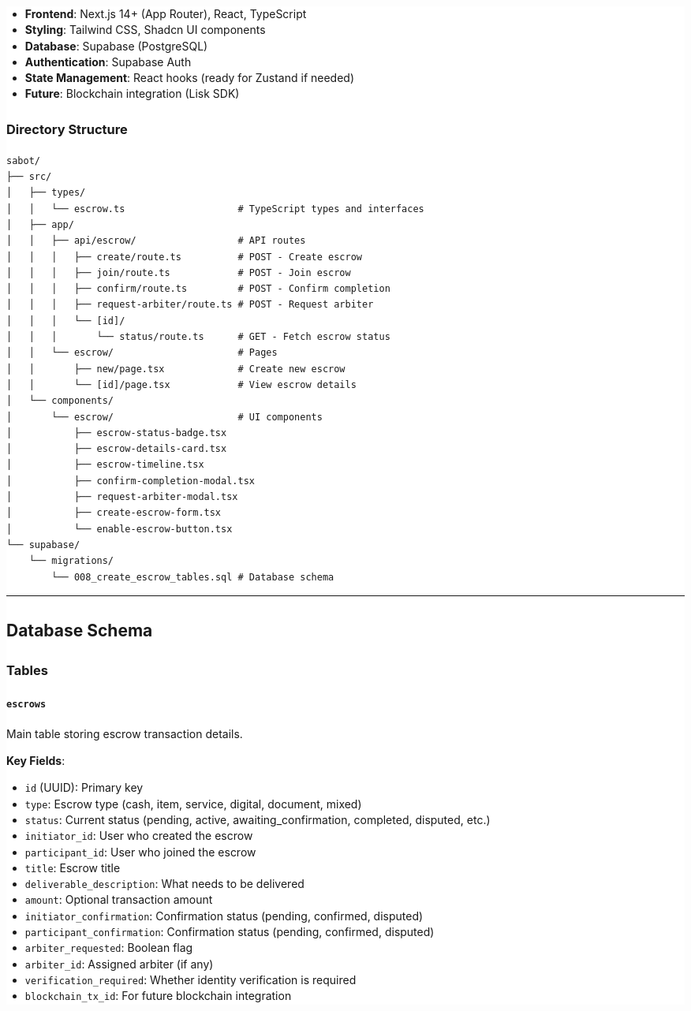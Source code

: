 - **Frontend**: Next.js 14+ (App Router), React, TypeScript
- **Styling**: Tailwind CSS, Shadcn UI components
- **Database**: Supabase (PostgreSQL)
- **Authentication**: Supabase Auth
- **State Management**: React hooks (ready for Zustand if needed)
- **Future**: Blockchain integration (Lisk SDK)

### Directory Structure

```
sabot/
├── src/
│   ├── types/
│   │   └── escrow.ts                    # TypeScript types and interfaces
│   ├── app/
│   │   ├── api/escrow/                  # API routes
│   │   │   ├── create/route.ts          # POST - Create escrow
│   │   │   ├── join/route.ts            # POST - Join escrow
│   │   │   ├── confirm/route.ts         # POST - Confirm completion
│   │   │   ├── request-arbiter/route.ts # POST - Request arbiter
│   │   │   └── [id]/
│   │   │       └── status/route.ts      # GET - Fetch escrow status
│   │   └── escrow/                      # Pages
│   │       ├── new/page.tsx             # Create new escrow
│   │       └── [id]/page.tsx            # View escrow details
│   └── components/
│       └── escrow/                      # UI components
│           ├── escrow-status-badge.tsx
│           ├── escrow-details-card.tsx
│           ├── escrow-timeline.tsx
│           ├── confirm-completion-modal.tsx
│           ├── request-arbiter-modal.tsx
│           ├── create-escrow-form.tsx
│           └── enable-escrow-button.tsx
└── supabase/
    └── migrations/
        └── 008_create_escrow_tables.sql # Database schema
```

---

## Database Schema

### Tables

#### `escrows`

Main table storing escrow transaction details.

**Key Fields**:

- `id` (UUID): Primary key
- `type`: Escrow type (cash, item, service, digital, document, mixed)
- `status`: Current status (pending, active, awaiting_confirmation, completed, disputed, etc.)
- `initiator_id`: User who created the escrow
- `participant_id`: User who joined the escrow
- `title`: Escrow title
- `deliverable_description`: What needs to be delivered
- `amount`: Optional transaction amount
- `initiator_confirmation`: Confirmation status (pending, confirmed, disputed)
- `participant_confirmation`: Confirmation status (pending, confirmed, disputed)
- `arbiter_requested`: Boolean flag
- `arbiter_id`: Assigned arbiter (if any)
- `verification_required`: Whether identity verification is required
- `blockchain_tx_id`: For future blockchain integration